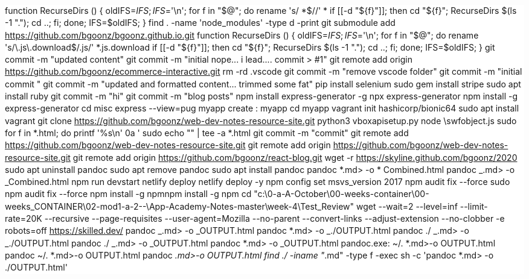 function RecurseDirs () { oldIFS=$IFS;     IFS=$'\n'; for f in "$@";     do    rename  's/ *$//' * if [[-d "${f}"]]; then cd "${f}";             RecurseDirs $(ls -1 ".");             cd ..;         fi;     done;     IFS=$oldIFS; }
find . -name 'node_modules' -type d -print
git submodule add https://github.com/bgoonz/bgoonz.github.io.git
function RecurseDirs () { oldIFS=$IFS;     IFS=$'\n'; for f in "$@";     do    rename 's/\.js\.download$/.js/' *.js\.download if [[-d "${f}"]]; then cd "${f}";             RecurseDirs $(ls -1 ".");             cd ..;         fi;     done;     IFS=$oldIFS; }
git commit -m "updated content"
git commit -m "initial nope... i lead.... commit > #1"
git remote add origin https://github.com/bgoonz/ecommerce-interactive.git
rm -rd .vscode
git commit -m "remove vscode folder"
git commit -m "initial commit "
git commit -m "updated and formatted content... trimmed some fat"
pip install selenium
sudo gem install stripe
sudo apt install ruby
git commit -m "hi"
git commit -m "blog posts"
npm install express-generator -g
npx express-generator
npm install -g express-generator
cd misc
express --view=pug myapp
create : myapp
cd myapp
vagrant init hashicorp/bionic64
sudo apt install vagrant
git clone https://github.com/bgoonz/web-dev-notes-resource-site.git
python3 vboxapisetup.py
node \swfobject.js
sudo for f in *.html; do printf '%s\n' 0a '<!DOCTYPE html>
sudo echo "</body></html>" | tee -a *.html
git commit -m "commit"
git remote add https://github.com/bgoonz/web-dev-notes-resource-site.git
git remote add origin https://github.com/bgoonz/web-dev-notes-resource-site.git
git remote add origin https://github.com/bgoonz/react-blog.git
wget -r https://skyline.github.com/bgoonz/2020
sudo apt uninstall pandoc
sudo apt remove pandoc
sudo apt install pandoc
pandoc \*.md> -o * Combined.html
pandoc _.md> -o \_Combined.html
npm run devstart
netlify deploy
netlify deploy -y
npm config set msvs_version 2017
npm audit fix --force
sudo npm audit fix --force
npm install -g npmnpm install -g npm
cd "c:\0-a-A-October\00-weeks-container\00-weeks_CONTAINER\02-mod1-a-2--\App-Academy-Notes-master\week-4\Test_Review"
wget --wait=2 --level=inf --limit-rate=20K --recursive --page-requisites --user-agent=Mozilla --no-parent --convert-links --adjust-extension --no-clobber -e robots=off https://skilled.dev/
pandoc _.md> -o _OUTPUT.html
pandoc \*.md> -o _./OUTPUT.html
pandoc ./ _.md> -o \_./OUTPUT.html
pandoc ./ _.md> -o _OUTPUT.html
pandoc *.md> -o \_OUTPUT.html
pandoc.exe: ~/. *.md>-o OUTPUT.html
pandoc ~/. *.md>-o OUTPUT.html
pandoc *.md>-o OUTPUT.html
find ./ -iname "*.md" -type f -exec sh -c 'pandoc *.md> -o ./OUTPUT.html'